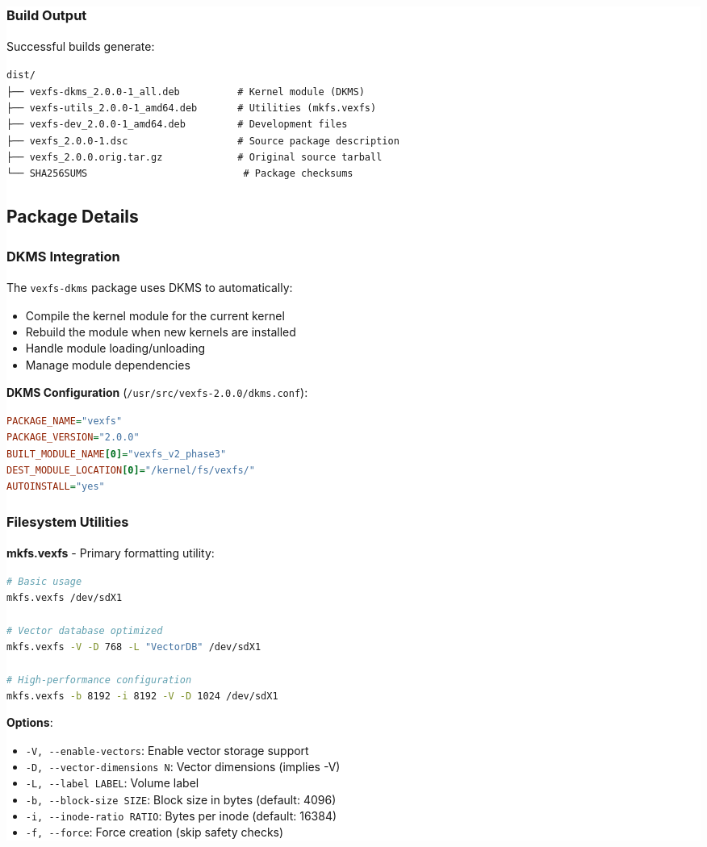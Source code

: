 ### Build Output

Successful builds generate:
```
dist/
├── vexfs-dkms_2.0.0-1_all.deb          # Kernel module (DKMS)
├── vexfs-utils_2.0.0-1_amd64.deb       # Utilities (mkfs.vexfs)
├── vexfs-dev_2.0.0-1_amd64.deb         # Development files
├── vexfs_2.0.0-1.dsc                   # Source package description
├── vexfs_2.0.0.orig.tar.gz             # Original source tarball
└── SHA256SUMS                           # Package checksums
```

## Package Details

### DKMS Integration

The `vexfs-dkms` package uses DKMS to automatically:
- Compile the kernel module for the current kernel
- Rebuild the module when new kernels are installed
- Handle module loading/unloading
- Manage module dependencies

**DKMS Configuration** (`/usr/src/vexfs-2.0.0/dkms.conf`):
```ini
PACKAGE_NAME="vexfs"
PACKAGE_VERSION="2.0.0"
BUILT_MODULE_NAME[0]="vexfs_v2_phase3"
DEST_MODULE_LOCATION[0]="/kernel/fs/vexfs/"
AUTOINSTALL="yes"
```

### Filesystem Utilities

**mkfs.vexfs** - Primary formatting utility:
```bash
# Basic usage
mkfs.vexfs /dev/sdX1

# Vector database optimized
mkfs.vexfs -V -D 768 -L "VectorDB" /dev/sdX1

# High-performance configuration
mkfs.vexfs -b 8192 -i 8192 -V -D 1024 /dev/sdX1
```

**Options**:
- `-V, --enable-vectors`: Enable vector storage support
- `-D, --vector-dimensions N`: Vector dimensions (implies -V)
- `-L, --label LABEL`: Volume label
- `-b, --block-size SIZE`: Block size in bytes (default: 4096)
- `-i, --inode-ratio RATIO`: Bytes per inode (default: 16384)
- `-f, --force`: Force creation (skip safety checks)
